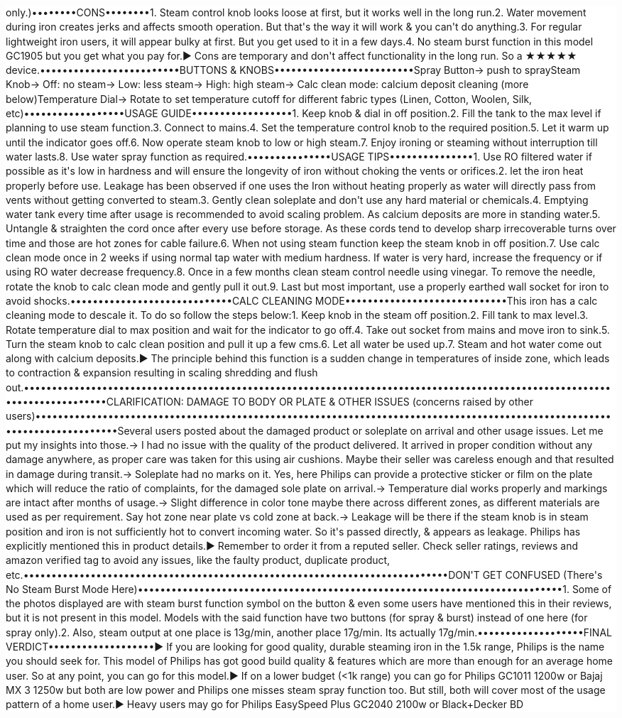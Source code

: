 only.)••••••••CONS••••••••1. Steam control knob looks loose at first, but it works well in the long run.2. Water movement during iron creates jerks and affects smooth operation. But that's the way it will work & you can't do anything.3. For regular lightweight iron users, it will appear bulky at first. But you get used to it in a few days.4. No steam burst function in this model GC1905 but you get what you pay for.▶ Cons are temporary and don't affect functionality in the long run. So a ★★★★★ device.•••••••••••••••••••••••••BUTTONS & KNOBS•••••••••••••••••••••••••Spray Button→ push to spraySteam Knob→ Off: no steam→ Low: less steam→ High: high steam→ Calc clean mode: calcium deposit cleaning (more below)Temperature Dial→ Rotate to set temperature cutoff for different fabric types (Linen, Cotton, Woolen, Silk, etc)••••••••••••••••••USAGE GUIDE••••••••••••••••••1. Keep knob & dial in off position.2. Fill the tank to the max level if planning to use steam function.3. Connect to mains.4. Set the temperature control knob to the required position.5. Let it warm up until the indicator goes off.6. Now operate steam knob to low or high steam.7. Enjoy ironing or steaming without interruption till water lasts.8. Use water spray function as required.•••••••••••••••USAGE TIPS•••••••••••••••1. Use RO filtered water if possible as it's low in hardness and will ensure the longevity of iron without choking the vents or orifices.2. let the iron heat properly before use. Leakage has been observed if one uses the Iron without heating properly as water will directly pass from vents without getting converted to steam.3. Gently clean soleplate and don't use any hard material or chemicals.4. Emptying water tank every time after usage is recommended to avoid scaling problem. As calcium deposits are more in standing water.5. Untangle & straighten the cord once after every use before storage. As these cords tend to develop sharp irrecoverable turns over time and those are hot zones for cable failure.6. When not using steam function keep the steam knob in off position.7. Use calc clean mode once in 2 weeks if using normal tap water with medium hardness. If water is very hard, increase the frequency or if using RO water decrease frequency.8. Once in a few months clean steam control needle using vinegar. To remove the needle, rotate the knob to calc clean mode and gently pull it out.9. Last but most important, use a properly earthed wall socket for iron to avoid shocks.•••••••••••••••••••••••••••••CALC CLEANING MODE•••••••••••••••••••••••••••••This iron has a calc cleaning mode to descale it. To do so follow the steps below:1. Keep knob in the steam off position.2. Fill tank to max level.3. Rotate temperature dial to max position and wait for the indicator to go off.4. Take out socket from mains and move iron to sink.5. Turn the steam knob to calc clean position and pull it up a few cms.6. Let all water be used up.7. Steam and hot water come out along with calcium deposits.▶ The principle behind this function is a sudden change in temperatures of inside zone, which leads to contraction & expansion resulting in scaling shredding and flush out.•••••••••••••••••••••••••••••••••••••••••••••••••••••••••••••••••••••••••••••••••••••••••••••••••••••••••••••••••••••••••••CLARIFICATION: DAMAGE TO BODY OR PLATE & OTHER ISSUES (concerns raised by other users)•••••••••••••••••••••••••••••••••••••••••••••••••••••••••••••••••••••••••••••••••••••••••••••••••••••••••••••••••••••••••••Several users posted about the damaged product or soleplate on arrival and other usage issues. Let me put my insights into those.→ I had no issue with the quality of the product delivered. It arrived in proper condition without any damage anywhere, as proper care was taken for this using air cushions. Maybe their seller was careless enough and that resulted in damage during transit.→ Soleplate had no marks on it. Yes, here Philips can provide a protective sticker or film on the plate which will reduce the ratio of complaints, for the damaged sole plate on arrival.→ Temperature dial works properly and markings are intact after months of usage.→ Slight difference in color tone maybe there across different zones, as different materials are used as per requirement. Say hot zone near plate vs cold zone at back.→ Leakage will be there if the steam knob is in steam position and iron is not sufficiently hot to convert incoming water. So it's passed directly, & appears as leakage. Philips has explicitly mentioned this in product details.▶ Remember to order it from a reputed seller. Check seller ratings, reviews and amazon verified tag to avoid any issues, like the faulty product, duplicate product, etc.••••••••••••••••••••••••••••••••••••••••••••••••••••••••••••••••••••••••••••DON'T GET CONFUSED (There's No Steam Burst Mode Here)••••••••••••••••••••••••••••••••••••••••••••••••••••••••••••••••••••••••••••1. Some of the photos displayed are with steam burst function symbol on the button & even some users have mentioned this in their reviews, but it is not present in this model. Models with the said function have two buttons (for spray & burst) instead of one here (for spray only).2. Also, steam output at one place is 13g/min, another place 17g/min. Its actually 17g/min.•••••••••••••••••••FINAL VERDICT•••••••••••••••••••▶ If you are looking for good quality, durable steaming iron in the 1.5k range, Philips is the name you should seek for. This model of Philips has got good build quality & features which are more than enough for an average home user. So at any point, you can go for this model.▶ If on a lower budget (<1k range) you can go for Philips GC1011 1200w or Bajaj MX 3 1250w but both are low power and Philips one misses steam spray function too. But still, both will cover most of the usage pattern of a home user.▶ Heavy users may go for Philips EasySpeed Plus GC2040 2100w or Black+Decker BD